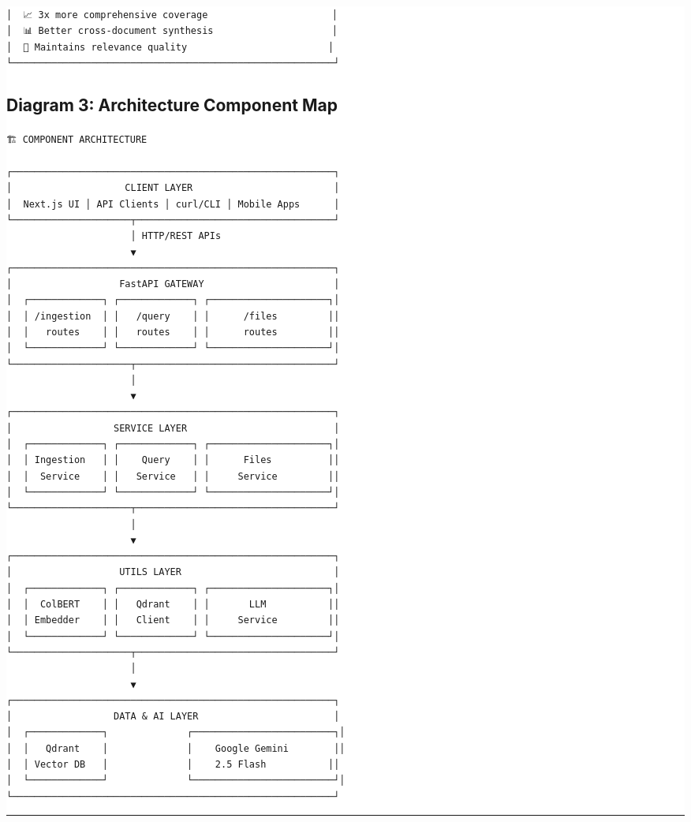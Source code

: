 ```
│  📈 3x more comprehensive coverage                      │
│  📊 Better cross-document synthesis                     │
│  🎯 Maintains relevance quality                         │
└─────────────────────────────────────────────────────────┘
```

## Diagram 3: Architecture Component Map

```
🏗️ COMPONENT ARCHITECTURE

┌─────────────────────────────────────────────────────────┐
│                    CLIENT LAYER                         │
│  Next.js UI │ API Clients │ curl/CLI │ Mobile Apps      │
└─────────────────────┬───────────────────────────────────┘
                      │ HTTP/REST APIs
                      ▼
┌─────────────────────────────────────────────────────────┐
│                   FastAPI GATEWAY                       │
│  ┌─────────────┐ ┌─────────────┐ ┌─────────────────────┐│
│  │ /ingestion  │ │   /query    │ │      /files         ││
│  │   routes    │ │   routes    │ │      routes         ││
│  └─────────────┘ └─────────────┘ └─────────────────────┘│
└─────────────────────┬───────────────────────────────────┘
                      │
                      ▼
┌─────────────────────────────────────────────────────────┐
│                  SERVICE LAYER                          │
│  ┌─────────────┐ ┌─────────────┐ ┌─────────────────────┐│
│  │ Ingestion   │ │    Query    │ │      Files          ││
│  │  Service    │ │   Service   │ │     Service         ││
│  └─────────────┘ └─────────────┘ └─────────────────────┘│
└─────────────────────┬───────────────────────────────────┘
                      │
                      ▼
┌─────────────────────────────────────────────────────────┐
│                   UTILS LAYER                           │
│  ┌─────────────┐ ┌─────────────┐ ┌─────────────────────┐│
│  │  ColBERT    │ │   Qdrant    │ │       LLM           ││
│  │ Embedder    │ │   Client    │ │     Service         ││
│  └─────────────┘ └─────────────┘ └─────────────────────┘│
└─────────────────────┬───────────────────────────────────┘
                      │
                      ▼
┌─────────────────────────────────────────────────────────┐
│                  DATA & AI LAYER                        │
│  ┌─────────────┐              ┌─────────────────────────┐│
│  │   Qdrant    │              │    Google Gemini        ││
│  │ Vector DB   │              │    2.5 Flash           ││
│  └─────────────┘              └─────────────────────────┘│
└─────────────────────────────────────────────────────────┘
```

---